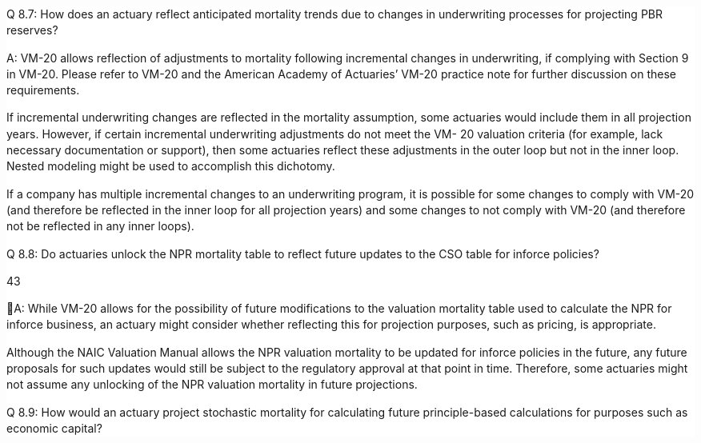 Q 8.7: How does an actuary reflect anticipated mortality trends due to changes in underwriting processes 
for projecting PBR reserves? 

A: VM-20 allows reflection of adjustments to mortality following incremental changes in underwriting, if 
complying with Section 9 in VM-20. Please refer to VM-20 and the American Academy of Actuaries’ VM-20 
practice note for further discussion on these requirements. 

If incremental underwriting changes are reflected in the mortality assumption, some actuaries would include 
them in all projection years. However, if certain incremental underwriting adjustments do not meet the VM-
20 valuation criteria (for example, lack necessary documentation or support), then some actuaries reflect these 
adjustments in the outer loop but not in the inner loop. Nested modeling might be used to accomplish this 
dichotomy. 

If a company has multiple incremental changes to an underwriting program, it is possible for some changes to 
comply with VM-20 (and therefore be reflected in the inner loop for all projection years) and some changes to 
not comply with VM-20 (and therefore not be reflected in any inner loops). 

Q 8.8: Do actuaries unlock the NPR mortality table to reflect future updates to the CSO table for inforce 
policies? 

43 

 
 
 
 
 
 
 
 
 
 
 
A: While VM-20 allows for the possibility of future modifications to the valuation mortality table used to 
calculate the NPR for inforce business, an actuary might consider whether reflecting this for projection 
purposes, such as pricing, is appropriate. 

Although the NAIC Valuation Manual allows the NPR valuation mortality to be updated for inforce policies 
in the future, any future proposals for such updates would still be subject to the regulatory approval at that 
point in time. Therefore, some actuaries might not assume any unlocking of the NPR valuation mortality in 
future projections. 

Q 8.9: How would an actuary project stochastic mortality for calculating future principle-based 
calculations for purposes such as economic capital? 
